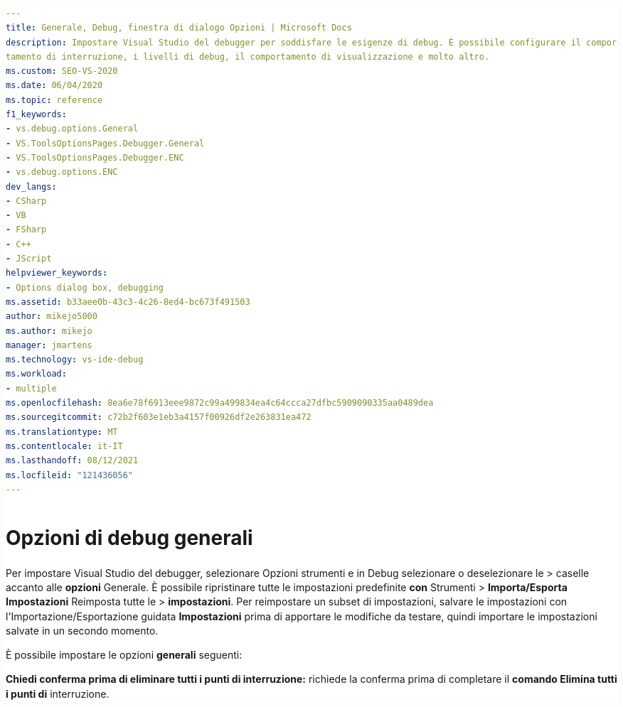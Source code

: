 ```yaml
---
title: Generale, Debug, finestra di dialogo Opzioni | Microsoft Docs
description: Impostare Visual Studio del debugger per soddisfare le esigenze di debug. È possibile configurare il comportamento di interruzione, i livelli di debug, il comportamento di visualizzazione e molto altro.
ms.custom: SEO-VS-2020
ms.date: 06/04/2020
ms.topic: reference
f1_keywords:
- vs.debug.options.General
- VS.ToolsOptionsPages.Debugger.General
- VS.ToolsOptionsPages.Debugger.ENC
- vs.debug.options.ENC
dev_langs:
- CSharp
- VB
- FSharp
- C++
- JScript
helpviewer_keywords:
- Options dialog box, debugging
ms.assetid: b33aee0b-43c3-4c26-8ed4-bc673f491503
author: mikejo5000
ms.author: mikejo
manager: jmartens
ms.technology: vs-ide-debug
ms.workload:
- multiple
ms.openlocfilehash: 8ea6e78f6913eee9872c99a499834ea4c64ccca27dfbc5909090335aa0489dea
ms.sourcegitcommit: c72b2f603e1eb3a4157f00926df2e263831ea472
ms.translationtype: MT
ms.contentlocale: it-IT
ms.lasthandoff: 08/12/2021
ms.locfileid: "121436056"
---
```

# <a name="general-debugging-options"></a>Opzioni di debug generali

Per impostare Visual Studio del debugger, selezionare Opzioni strumenti e in Debug selezionare o deselezionare le  >  caselle accanto alle **opzioni** Generale.  È possibile ripristinare tutte le impostazioni predefinite **con** Strumenti  >  **Importa/Esporta Impostazioni** Reimposta tutte le  >  **impostazioni**. Per reimpostare un subset di impostazioni, salvare le impostazioni con l'Importazione/Esportazione guidata **Impostazioni** prima di apportare le modifiche da testare, quindi importare le impostazioni salvate in un secondo momento.

È possibile impostare le opzioni **generali** seguenti:

**Chiedi conferma prima di eliminare tutti i punti di interruzione:** richiede la conferma prima di completare il **comando Elimina tutti i punti di** interruzione.
